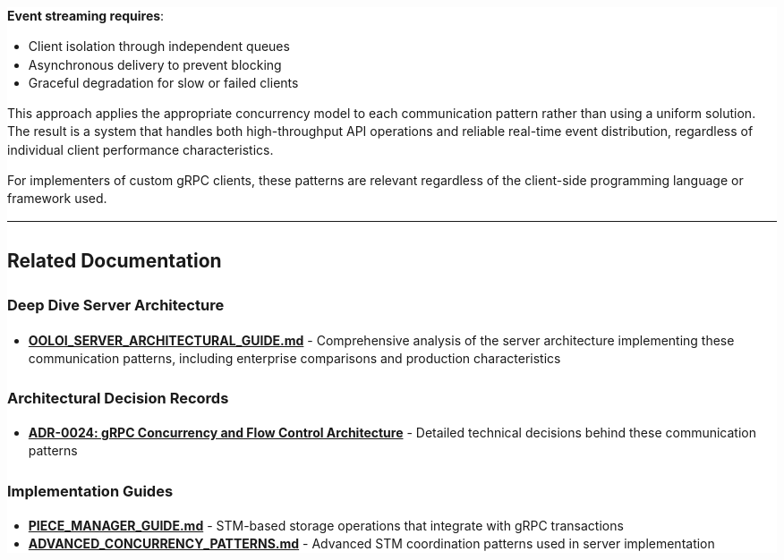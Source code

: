 **Event streaming requires**:
- Client isolation through independent queues
- Asynchronous delivery to prevent blocking
- Graceful degradation for slow or failed clients

This approach applies the appropriate concurrency model to each communication pattern rather than using a uniform solution. The result is a system that handles both high-throughput API operations and reliable real-time event distribution, regardless of individual client performance characteristics.

For implementers of custom gRPC clients, these patterns are relevant regardless of the client-side programming language or framework used.

---

## Related Documentation

### Deep Dive Server Architecture
- **[OOLOI_SERVER_ARCHITECTURAL_GUIDE.md](OOLOI_SERVER_ARCHITECTURAL_GUIDE.md)** - Comprehensive analysis of the server architecture implementing these communication patterns, including enterprise comparisons and production characteristics

### Architectural Decision Records
- **[ADR-0024: gRPC Concurrency and Flow Control Architecture](../ADRs/0024-gRPC-Concurrency-and-Flow-Control-Architecture.md)** - Detailed technical decisions behind these communication patterns

### Implementation Guides
- **[PIECE_MANAGER_GUIDE.md](PIECE_MANAGER_GUIDE.md)** - STM-based storage operations that integrate with gRPC transactions
- **[ADVANCED_CONCURRENCY_PATTERNS.md](ADVANCED_CONCURRENCY_PATTERNS.md)** - Advanced STM coordination patterns used in server implementation
